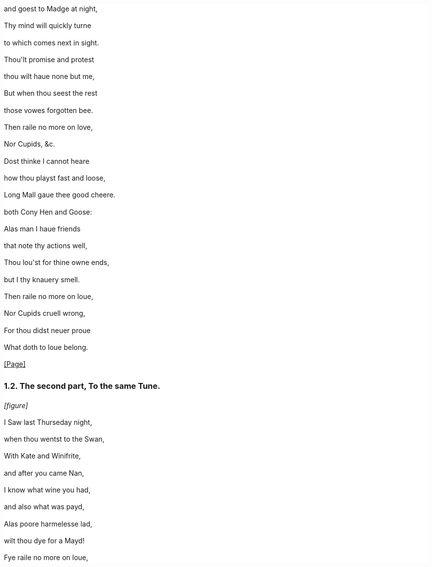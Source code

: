 and goest to Madge at night,

Thy mind will quickly turne

to which comes next in sight.

Thou'lt promise and protest

thou wilt haue none but me,

But when thou seest the rest

those vowes forgotten bee.

Then raile no more on love,

Nor Cupids, &c.

Dost thinke I cannot heare

how thou playst fast and loose,

Long Mall gaue thee good cheere.

both Cony Hen and Goose:

Alas man I haue friends

that note thy actions well,

Thou lou'st for thine owne ends,

but I thy knauery smell.

Then raile no more on loue,

Nor Cupids cruell wrong,

For thou didst neuer proue

What doth to loue belong.

[[Page]](http://eebo.chadwyck.com/downloadtiff?vid=20000&page=1)

### 1.2. The second part, To the same Tune.

_[figure]_

I Saw last Thurseday night,

when thou wentst to the Swan,

With Kate and Winifrite,

and after you came Nan,

I know what wine you had,

and also what was payd,

Alas poore harmelesse lad,

wilt thou dye for a Mayd!

Fye raile no more on loue,
